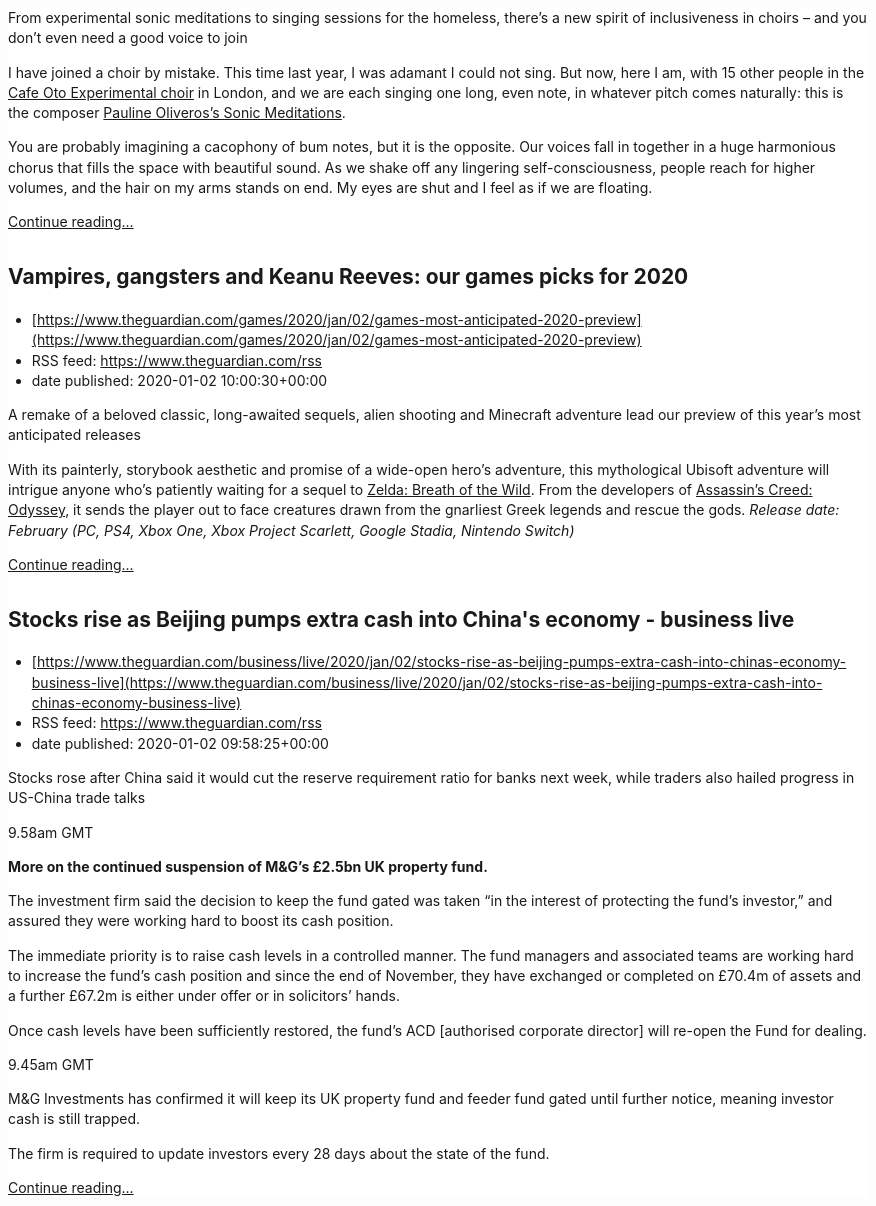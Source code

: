 <p>From experimental sonic meditations to singing sessions for the homeless, there’s a new spirit of inclusiveness in choirs – and you don’t even need a good voice to join</p><p>I have joined a choir by mistake. This time last year, I was adamant I could not sing. But now, here I am, with 15 other people in the <a href="https://www.cafeoto.co.uk/events/how-to-get-out-of-your-head/" title="">Cafe Oto Experimental choir</a> in London, and we are each singing one long, even note, in whatever pitch comes naturally: this is the composer <a href="https://www.newyorker.com/culture/culture-desk/listening-as-activism-the-sonic-meditations-of-pauline-oliveros" title="">Pauline Oliveros’s Sonic Meditations</a>.</p><p>You are probably imagining a cacophony of bum notes, but it is the opposite. Our voices fall in together in a huge harmonious chorus that fills the space with beautiful sound. As we shake off any lingering self-consciousness, people reach for higher volumes, and the hair on my arms stands on end. My eyes are shut and I feel as if we are floating.</p> <a href="https://www.theguardian.com/music/2020/jan/02/black-white-avant-garde-atheist-how-did-choirs-become-so-cool">Continue reading...</a>

## Vampires, gangsters and Keanu Reeves: our games picks for 2020
 - [https://www.theguardian.com/games/2020/jan/02/games-most-anticipated-2020-preview](https://www.theguardian.com/games/2020/jan/02/games-most-anticipated-2020-preview)
 - RSS feed: https://www.theguardian.com/rss
 - date published: 2020-01-02 10:00:30+00:00

<p>A remake of a beloved classic, long-awaited sequels, alien shooting and Minecraft adventure lead our preview of this year’s most anticipated releases</p><p>With its painterly, storybook aesthetic and promise of a wide-open hero’s adventure, this mythological Ubisoft adventure will intrigue anyone who’s patiently waiting for a sequel to <a href="https://www.theguardian.com/technology/2017/mar/03/the-legend-of-zelda-breath-of-the-wild-tips-and-tricks">Zelda: Breath of the Wild</a>. From the developers of <a href="https://www.theguardian.com/games/2018/oct/11/assassins-creed-odyssey-review-ubisoft">Assassin’s Creed: Odyssey</a>, it sends the player out to face creatures drawn from the gnarliest Greek legends and rescue the gods. <em>Release date: February (PC, PS4, Xbox One, Xbox Project Scarlett, Google Stadia, Nintendo Switch)</em></p> <a href="https://www.theguardian.com/games/2020/jan/02/games-most-anticipated-2020-preview">Continue reading...</a>

## Stocks rise as Beijing pumps extra cash into China's economy - business live
 - [https://www.theguardian.com/business/live/2020/jan/02/stocks-rise-as-beijing-pumps-extra-cash-into-chinas-economy-business-live](https://www.theguardian.com/business/live/2020/jan/02/stocks-rise-as-beijing-pumps-extra-cash-into-chinas-economy-business-live)
 - RSS feed: https://www.theguardian.com/rss
 - date published: 2020-01-02 09:58:25+00:00

<p>Stocks rose after China said it would cut the reserve requirement ratio for banks next week, while traders also hailed progress in US-China trade talks</p><p class="block-time published-time"> <time datetime="2020-01-02T09:58:25.610Z">9.58am <span class="timezone">GMT</span></time> </p><p><strong>More on the continued suspension of M&amp;G’s £2.5bn UK property fund. </strong></p><p>The investment firm said the decision to keep the fund gated was taken “in the interest of protecting the fund’s investor,” and assured they were working hard to boost its cash position. </p><p>The immediate priority is to raise cash levels in a controlled manner. The fund managers and associated teams are working hard to increase the fund’s cash position and since the end of November, they have exchanged or completed on £70.4m of assets and a further £67.2m is either under offer or in solicitors’ hands. </p><p>Once cash levels have been sufficiently restored, the fund’s ACD [authorised corporate director] will re-open the Fund for dealing.</p><p class="block-time published-time"> <time datetime="2020-01-02T09:45:03.254Z">9.45am <span class="timezone">GMT</span></time> </p><p>M&amp;G Investments has confirmed it will keep its UK property fund and feeder fund gated until further notice, meaning investor cash is still trapped. </p><p>The firm is required to update investors every 28 days about the state of the fund. </p> <a href="https://www.theguardian.com/business/live/2020/jan/02/stocks-rise-as-beijing-pumps-extra-cash-into-chinas-economy-business-live">Continue reading...</a>
